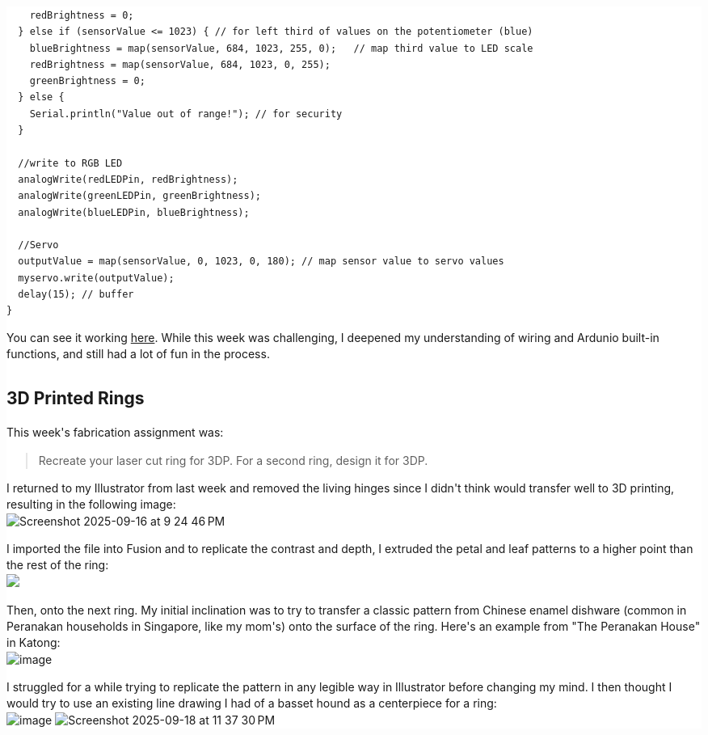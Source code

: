 ```
    redBrightness = 0;
  } else if (sensorValue <= 1023) { // for left third of values on the potentiometer (blue)
    blueBrightness = map(sensorValue, 684, 1023, 255, 0);   // map third value to LED scale
    redBrightness = map(sensorValue, 684, 1023, 0, 255);
    greenBrightness = 0;
  } else {
    Serial.println("Value out of range!"); // for security
  }

  //write to RGB LED
  analogWrite(redLEDPin, redBrightness);
  analogWrite(greenLEDPin, greenBrightness);
  analogWrite(blueLEDPin, blueBrightness);

  //Servo
  outputValue = map(sensorValue, 0, 1023, 0, 180); // map sensor value to servo values
  myservo.write(outputValue);
  delay(15); // buffer
}

```

You can see it working [here](https://drive.google.com/file/d/1BcMI911FgiM76KZHTvLVDVycnMaBYog6/view?usp=sharing). While this week was challenging, I deepened my understanding of wiring and Ardunio built-in functions, and still had a lot of fun in the process.
</br>

## 3D Printed Rings

This week's fabrication assignment was:
> Recreate your laser cut ring for 3DP. For a second ring, design it for 3DP.

I returned to my Illustrator from last week and removed the living hinges since I didn't think would transfer well to 3D printing, resulting in the following image:
</br>
<img width="400" alt="Screenshot 2025-09-16 at 9 24 46 PM" src="https://github.com/user-attachments/assets/627b67f2-15cb-45c7-8632-8c7048bcd524" />

I imported the file into Fusion and to replicate the contrast and depth, I extruded the petal and leaf patterns to a higher point than the rest of the ring:
</br>
<img width="400" src="https://github.com/user-attachments/assets/16ef5afd-c447-4840-9cce-98ccf8eed322" />

Then, onto the next ring. My initial inclination was to try to transfer a classic pattern from Chinese enamel dishware (common in Peranakan households in Singapore, like my mom's) onto the surface of the ring. Here's an example from "The Peranakan House" in Katong:
</br>
<img width="600" alt="image" src="https://github.com/user-attachments/assets/bbccfcdd-6742-42a2-9d6e-eefe77608150" />

I struggled for a while trying to replicate the pattern in any legible way in Illustrator before changing my mind. I then thought I would try to use an existing line drawing I had of a basset hound as a centerpiece for a ring: 
</br>
<img width="400" alt="image" src="https://github.com/user-attachments/assets/6be7dd61-a0c5-4ca5-9374-aee5b0f3b238" />
<img width="400" alt="Screenshot 2025-09-18 at 11 37 30 PM" src="https://github.com/user-attachments/assets/6e0f4b91-6987-4d42-a670-ab03e67dbcac" />
